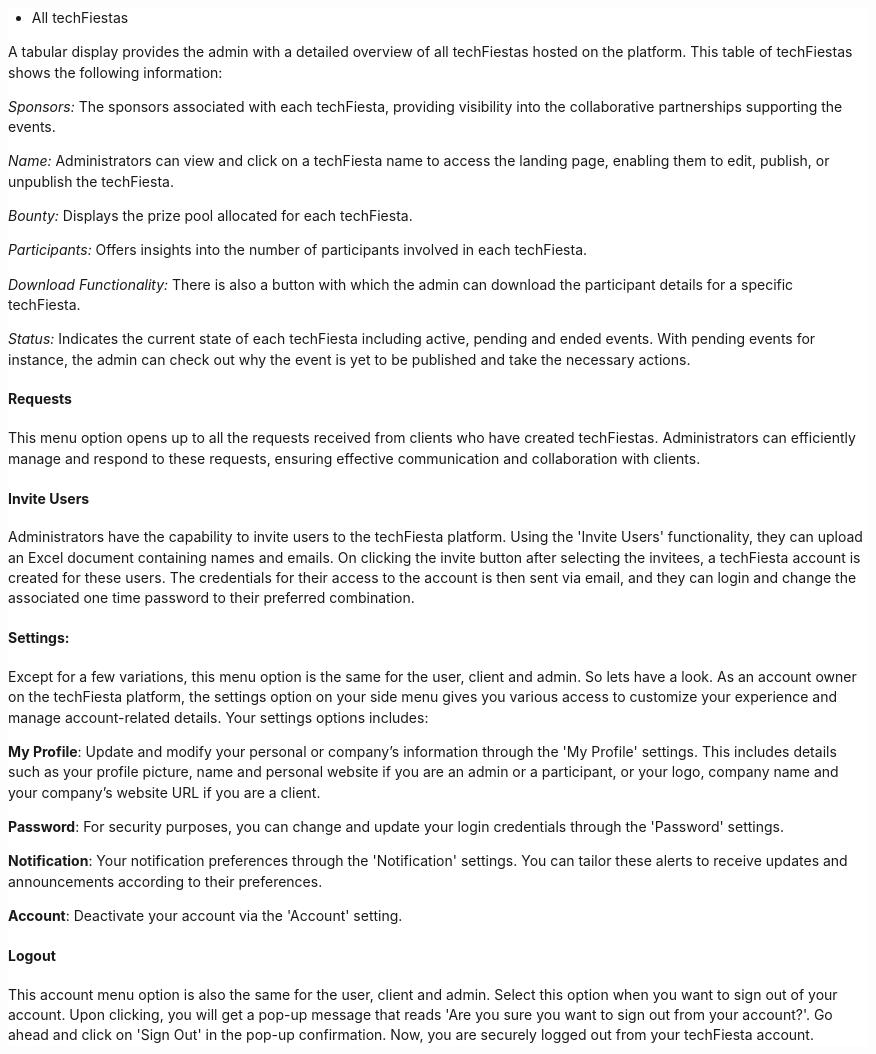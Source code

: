 * All techFiestas 

A tabular display provides the admin with a detailed overview of all techFiestas hosted on the platform. This table of techFiestas shows the following information:

*Sponsors:* The sponsors associated with each techFiesta, providing visibility into the collaborative partnerships supporting the events.

*Name:* Administrators can view and click on a techFiesta name to access the landing page, enabling them to edit, publish, or unpublish the techFiesta.

*Bounty:* Displays the prize pool allocated for each techFiesta.

*Participants:* Offers insights into the number of participants involved in each techFiesta.

*Download Functionality:* There is also a button with which the admin can download the participant details for a specific techFiesta.

*Status:* Indicates the current state of each techFiesta including active, pending and ended events. With pending events for instance, the admin can check out why the event is yet to be published and take the necessary actions.

#### Requests

This menu option opens up to all the requests received from clients who have created techFiestas. Administrators can efficiently manage and respond to these requests, ensuring effective communication and collaboration with clients. 

#### Invite Users

Administrators have the capability to invite users to the techFiesta platform. Using the 'Invite Users' functionality, they can upload an Excel document containing names and emails. On clicking the invite button after selecting the invitees, a techFiesta account is created for these users. The credentials for their access to the account is then sent via email, and they can login and change the associated one time password to their preferred combination.

#### Settings:
Except for a few variations, this menu option is the same for the user, client and admin. So lets have a look. As an account owner on the techFiesta platform, the settings option on your side menu gives you various access to customize your experience and manage account-related details. Your settings options includes:

**My Profile**: Update and modify your personal or company’s information through the 'My Profile' settings. This includes details such as your profile picture, name and personal website if you are an admin or a participant, or your logo, company name and your company’s website URL if you are a client. 

**Password**: For security purposes, you can change and update your login credentials through the 'Password' settings.

**Notification**: Your notification preferences through the 'Notification' settings. You can tailor these alerts to receive updates and announcements according to their preferences.

**Account**: Deactivate your account via the 'Account' setting.

#### Logout

This account menu option is also the same for the user, client and admin. Select this option when you want to sign out of your account. Upon clicking, you will get a pop-up message that reads 'Are you sure you want to sign out from your account?'. Go ahead and click on 'Sign Out' in the pop-up confirmation. Now, you are securely logged out from your techFiesta account.

